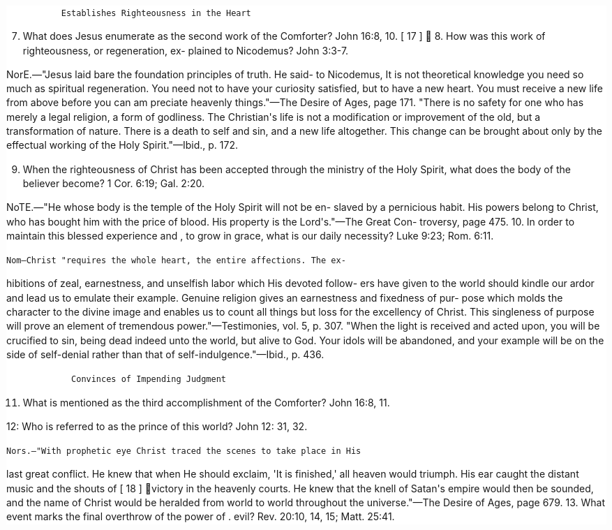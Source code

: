                Establishes Righteousness in the Heart
  7. What does Jesus enumerate as the second work of the
Comforter? John 16:8, 10.
                                      [ 17 ]
   8. How was this work of righteousness, or regeneration, ex-
plained to Nicodemus? John 3:3-7.

   NorE.—"Jesus laid bare the foundation principles of truth. He said- to
Nicodemus, It is not theoretical knowledge you need so much as spiritual
regeneration. You need not to have your curiosity satisfied, but to have a
new heart. You must receive a new life from above before you can am
preciate heavenly things."—The Desire of Ages, page 171.
   "There is no safety for one who has merely a legal religion, a form of
godliness. The Christian's life is not a modification or improvement of the
old, but a transformation of nature. There is a death to self and sin, and a
new life altogether. This change can be brought about only by the effectual
working of the Holy Spirit."—Ibid., p. 172.

   9. When the righteousness of Christ has been accepted through
the ministry of the Holy Spirit, what does the body of the believer
become? 1 Cor. 6:19; Gal. 2:20.

   NoTE.—"He whose body is the temple of the Holy Spirit will not be en-
slaved by a pernicious habit. His powers belong to Christ, who has bought
him with the price of blood. His property is the Lord's."—The Great Con-
troversy, page 475.
   10. In order to maintain this blessed experience and , to grow
in grace, what is our daily necessity? Luke 9:23; Rom. 6:11.

    Nom—Christ "requires the whole heart, the entire affections. The ex-
hibitions of zeal, earnestness, and unselfish labor which His devoted follow-
ers have given to the world should kindle our ardor and lead us to emulate
their example. Genuine religion gives an earnestness and fixedness of pur-
pose which molds the character to the divine image and enables us to count
all things but loss for the excellency of Christ. This singleness of purpose will
prove an element of tremendous power."—Testimonies, vol. 5, p. 307.
    "When the light is received and acted upon, you will be crucified to sin,
being dead indeed unto the world, but alive to God. Your idols will be
abandoned, and your example will be on the side of self-denial rather than
that of self-indulgence."—Ibid., p. 436.

                 Convinces of Impending Judgment

  11. What is mentioned as the third accomplishment of the
Comforter? John 16:8, 11.

   12: Who is referred to as the prince of this world? John 12:
31, 32.

    Nors.—"With prophetic eye Christ traced the scenes to take place in His
last great conflict. He knew that when He should exclaim, 'It is finished,' all
heaven would triumph. His ear caught the distant music and the shouts of
                                      [ 18 ]
victory in the heavenly courts. He knew that the knell of Satan's empire
would then be sounded, and the name of Christ would be heralded from
world to world throughout the universe."—The Desire of Ages, page 679.
   13. What event marks the final overthrow of the power of .
evil? Rev. 20:10, 14, 15; Matt. 25:41.

